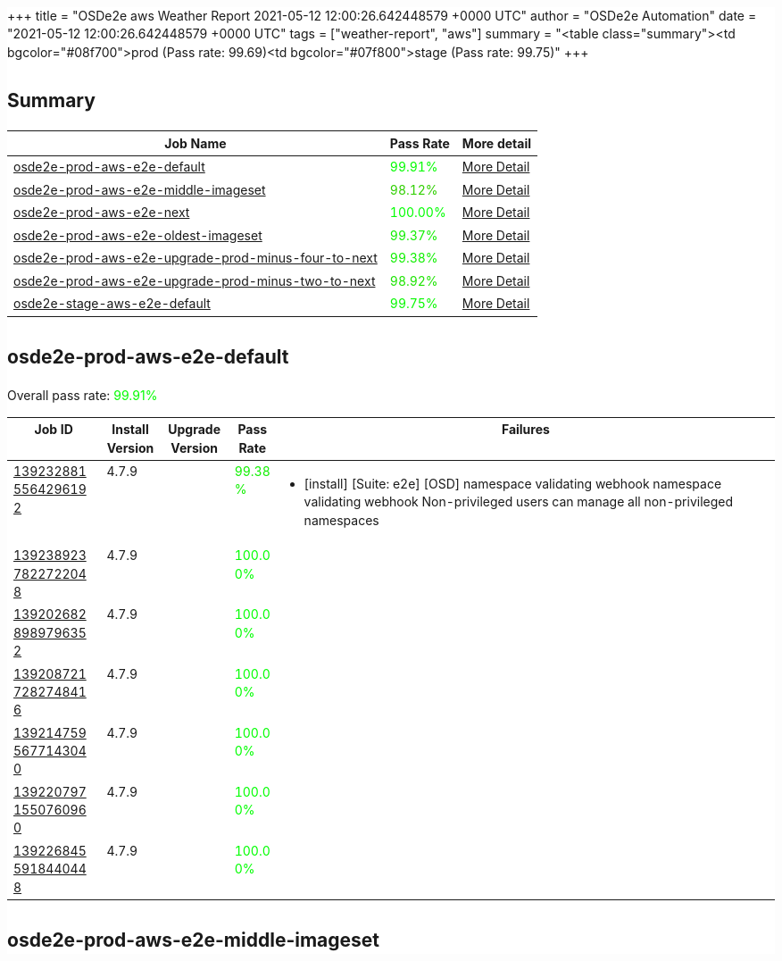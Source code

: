 +++
title = "OSDe2e aws Weather Report 2021-05-12 12:00:26.642448579 +0000 UTC"
author = "OSDe2e Automation"
date = "2021-05-12 12:00:26.642448579 +0000 UTC"
tags = ["weather-report", "aws"]
summary = "<table class=\"summary\"><tr><td bgcolor=\"#08f700\"></td><td>prod (Pass rate: 99.69)</td></tr><tr><td bgcolor=\"#07f800\"></td><td>stage (Pass rate: 99.75)</td></tr></table>"
+++
## Summary

| Job Name | Pass Rate | More detail |
|----------|-----------|-------------|
|[osde2e-prod-aws-e2e-default](https://prow.svc.ci.openshift.org/?job=osde2e-prod-aws-e2e-default)| <span style="color:#03fc00;">99.91%</span>|[More Detail](#osde2e-prod-aws-e2e-default)|
|[osde2e-prod-aws-e2e-middle-imageset](https://prow.svc.ci.openshift.org/?job=osde2e-prod-aws-e2e-middle-imageset)| <span style="color:#30cf00;">98.12%</span>|[More Detail](#osde2e-prod-aws-e2e-middle-imageset)|
|[osde2e-prod-aws-e2e-next](https://prow.svc.ci.openshift.org/?job=osde2e-prod-aws-e2e-next)| <span style="color:#01fe00;">100.00%</span>|[More Detail](#osde2e-prod-aws-e2e-next)|
|[osde2e-prod-aws-e2e-oldest-imageset](https://prow.svc.ci.openshift.org/?job=osde2e-prod-aws-e2e-oldest-imageset)| <span style="color:#11ee00;">99.37%</span>|[More Detail](#osde2e-prod-aws-e2e-oldest-imageset)|
|[osde2e-prod-aws-e2e-upgrade-prod-minus-four-to-next](https://prow.svc.ci.openshift.org/?job=osde2e-prod-aws-e2e-upgrade-prod-minus-four-to-next)| <span style="color:#10ef00;">99.38%</span>|[More Detail](#osde2e-prod-aws-e2e-upgrade-prod-minus-four-to-next)|
|[osde2e-prod-aws-e2e-upgrade-prod-minus-two-to-next](https://prow.svc.ci.openshift.org/?job=osde2e-prod-aws-e2e-upgrade-prod-minus-two-to-next)| <span style="color:#1ce300;">98.92%</span>|[More Detail](#osde2e-prod-aws-e2e-upgrade-prod-minus-two-to-next)|
|[osde2e-stage-aws-e2e-default](https://prow.svc.ci.openshift.org/?job=osde2e-stage-aws-e2e-default)| <span style="color:#07f800;">99.75%</span>|[More Detail](#osde2e-stage-aws-e2e-default)|



## osde2e-prod-aws-e2e-default

Overall pass rate: <span style="color:#03fc00;">99.91%</span>

| Job ID | Install Version | Upgrade Version | Pass Rate | Failures |
|--------|-----------------|-----------------|-----------|----------|
[1392328815564296192](https://prow.ci.openshift.org/view/gs/origin-ci-test/logs/osde2e-prod-aws-e2e-default/1392328815564296192) | 4.7.9 |  | <span style="color:#10ef00;">99.38%</span>|<ul><li>[install] [Suite: e2e] [OSD] namespace validating webhook namespace validating webhook Non-privileged users can manage all non-privileged namespaces</li></ul>
[1392389237822722048](https://prow.ci.openshift.org/view/gs/origin-ci-test/logs/osde2e-prod-aws-e2e-default/1392389237822722048) | 4.7.9 |  | <span style="color:#01fe00;">100.00%</span>|
[1392026828989796352](https://prow.ci.openshift.org/view/gs/origin-ci-test/logs/osde2e-prod-aws-e2e-default/1392026828989796352) | 4.7.9 |  | <span style="color:#01fe00;">100.00%</span>|
[1392087217282748416](https://prow.ci.openshift.org/view/gs/origin-ci-test/logs/osde2e-prod-aws-e2e-default/1392087217282748416) | 4.7.9 |  | <span style="color:#01fe00;">100.00%</span>|
[1392147595677143040](https://prow.ci.openshift.org/view/gs/origin-ci-test/logs/osde2e-prod-aws-e2e-default/1392147595677143040) | 4.7.9 |  | <span style="color:#01fe00;">100.00%</span>|
[1392207971550760960](https://prow.ci.openshift.org/view/gs/origin-ci-test/logs/osde2e-prod-aws-e2e-default/1392207971550760960) | 4.7.9 |  | <span style="color:#01fe00;">100.00%</span>|
[1392268455918440448](https://prow.ci.openshift.org/view/gs/origin-ci-test/logs/osde2e-prod-aws-e2e-default/1392268455918440448) | 4.7.9 |  | <span style="color:#01fe00;">100.00%</span>|



## osde2e-prod-aws-e2e-middle-imageset
